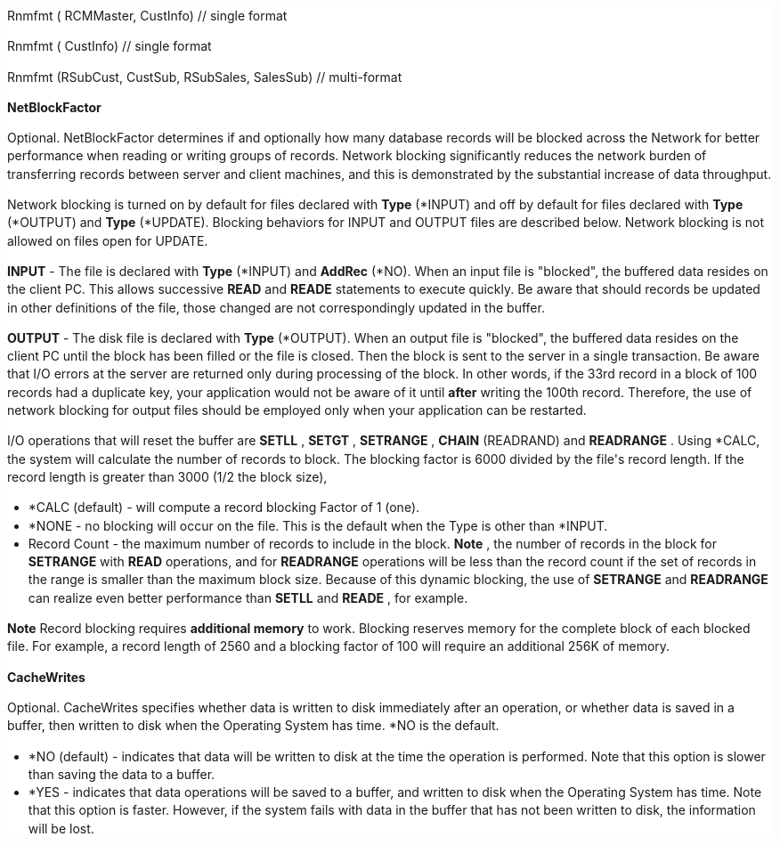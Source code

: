 Rnmfmt ( RCMMaster, CustInfo) // single format 

Rnmfmt ( CustInfo) // single format 

Rnmfmt (RSubCust, CustSub, RSubSales, SalesSub) // multi-format


**NetBlockFactor** 

Optional. NetBlockFactor determines if and optionally how many database records will be blocked across the Network for better performance when reading or writing groups of records. Network blocking significantly reduces the network burden of transferring records between server and client machines, and this is demonstrated by the substantial increase of data throughput. 

Network blocking is turned on by default for files declared with **Type** (*INPUT) and off by default for files declared with **Type** (*OUTPUT) and **Type** (*UPDATE). Blocking behaviors for INPUT and OUTPUT files are described below. Network blocking is not allowed on files open for UPDATE. 

**INPUT** - The file is declared with **Type** (*INPUT) and **AddRec** (*NO). When an input file is "blocked", the buffered data resides on the client PC. This allows successive **READ** and **READE** statements to execute quickly. Be aware that should records be updated in other definitions of the file, those changed are not correspondingly updated in the buffer. 

**OUTPUT** - The disk file is declared with **Type** (*OUTPUT). When an output file is "blocked", the buffered data resides on the client PC until the block has been filled or the file is closed. Then the block is sent to the server in a single transaction. Be aware that I/O errors at the server are returned only during processing of the block. In other words, if the 33rd record in a block of 100 records had a duplicate key, your application would not be aware of it until **after** writing the 100th record. Therefore, the use of network blocking for output files should be employed only when your application can be restarted. 

I/O operations that will reset the buffer are **SETLL** , **SETGT** , **SETRANGE** , **CHAIN** (READRAND) and **READRANGE** . Using *CALC, the system will calculate the number of records to block. The blocking factor is 6000 divided by the file's record length. If the record length is greater than 3000 (1/2 the block size), 

- *CALC (default) - will compute a record blocking Factor of 1 (one).
- *NONE - no blocking will occur on the file. This is the default when the Type is other than *INPUT.
- Record Count - the maximum number of records to include in the block. **Note** , the number of records in the block for **SETRANGE** with **READ** operations, and for **READRANGE** operations will be less than the record count if the set of records in the range is smaller than the maximum block size. Because of this dynamic blocking, the use of **SETRANGE** and **READRANGE** can realize even better performance than **SETLL** and **READE** , for example.

**Note** Record blocking requires **additional memory** to work. Blocking reserves memory for the complete block of each blocked file. For example, a record length of 2560 and a blocking factor of 100 will require an additional 256K of memory.


**CacheWrites** 

Optional. CacheWrites specifies whether data is written to disk immediately after an operation, or whether data is saved in a buffer, then written to disk when the Operating System has time. *NO is the default. 

- *NO (default) - indicates that data will be written to disk at the time the operation is performed. Note that this option is slower than saving the data to a buffer.
- *YES - indicates that data operations will be saved to a buffer, and written to disk when the Operating System has time. Note that this option is faster. However, if the system fails with data in the buffer that has not been written to disk, the information will be lost.
